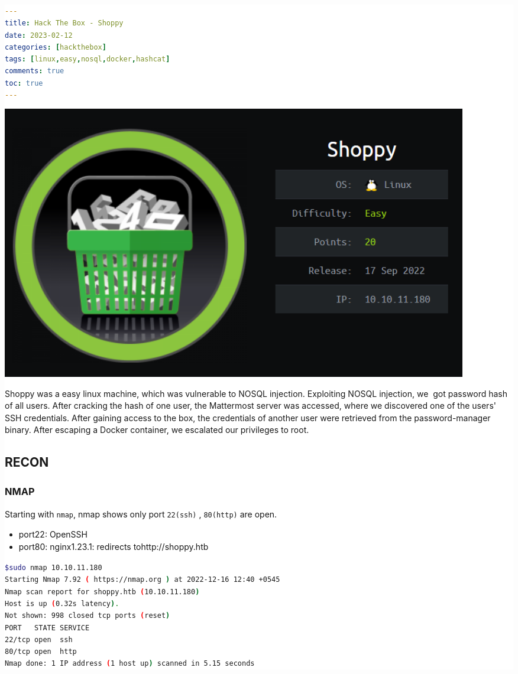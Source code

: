 ```yaml
---
title: Hack The Box - Shoppy
date: 2023-02-12
categories: [hackthebox]
tags: [linux,easy,nosql,docker,hashcat]
comments: true
toc: true
---
```

<img src="/assets/Hackthebox/Shoppy/0.png"  width="90%" height="70%">

Shoppy was a easy linux machine, which was vulnerable to NOSQL injection. Exploiting NOSQL injection, we 
got password hash of all users. After cracking the hash of one user, the Mattermost server was accessed,
where we discovered one of the users' SSH credentials. After gaining access to the box, the credentials of another user were retrieved from the password-manager binary. After escaping a Docker container, we escalated our privileges to root.

## RECON

### NMAP

Starting with `nmap`, nmap shows only port `22(ssh)` , `80(http)`  are open.
- port22: OpenSSH
- port80: nginx1.23.1: redirects tohttp://shoppy.htb

```bash
$sudo nmap 10.10.11.180 
Starting Nmap 7.92 ( https://nmap.org ) at 2022-12-16 12:40 +0545 
Nmap scan report for shoppy.htb (10.10.11.180) 
Host is up (0.32s latency). 
Not shown: 998 closed tcp ports (reset) 
PORT   STATE SERVICE 
22/tcp open  ssh 
80/tcp open  http 
Nmap done: 1 IP address (1 host up) scanned in 5.15 seconds
```
